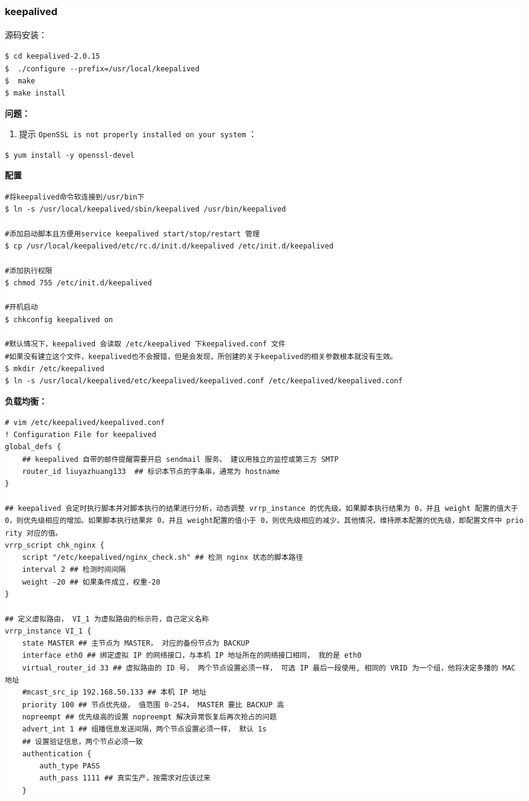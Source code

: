 ### keepalived 
源码安装：
```
$ cd keepalived-2.0.15
$  ./configure --prefix=/usr/local/keepalived
$  make
$ make install
```

**问题：**
1. 提示 `OpenSSL is not properly installed on your system` ：
```
$ yum install -y openssl-devel
```

**配置**
```
#将keepalived命令软连接到/usr/bin下
$ ln -s /usr/local/keepalived/sbin/keepalived /usr/bin/keepalived 

#添加启动脚本且方便用service keepalived start/stop/restart 管理
$ cp /usr/local/keepalived/etc/rc.d/init.d/keepalived /etc/init.d/keepalived  

#添加执行权限
$ chmod 755 /etc/init.d/keepalived 

#开机启动
$ chkconfig keepalived on 

#默认情况下，keepalived 会读取 /etc/keepalived 下keepalived.conf 文件
#如果没有建立这个文件，keepalived也不会报错，但是会发现，所创建的关于keepalived的相关参数根本就没有生效。
$ mkdir /etc/keepalived
$ ln -s /usr/local/keepalived/etc/keepalived/keepalived.conf /etc/keepalived/keepalived.conf
```

**负载均衡：**
```
# vim /etc/keepalived/keepalived.conf
! Configuration File for keepalived
global_defs {
	## keepalived 自带的邮件提醒需要开启 sendmail 服务。 建议用独立的监控或第三方 SMTP
	router_id liuyazhuang133  ## 标识本节点的字条串，通常为 hostname
} 

## keepalived 会定时执行脚本并对脚本执行的结果进行分析，动态调整 vrrp_instance 的优先级。如果脚本执行结果为 0，并且 weight 配置的值大于 0，则优先级相应的增加。如果脚本执行结果非 0，并且 weight配置的值小于 0，则优先级相应的减少。其他情况，维持原本配置的优先级，即配置文件中 priority 对应的值。
vrrp_script chk_nginx {
	script "/etc/keepalived/nginx_check.sh" ## 检测 nginx 状态的脚本路径
	interval 2 ## 检测时间间隔
	weight -20 ## 如果条件成立，权重-20
}

## 定义虚拟路由， VI_1 为虚拟路由的标示符，自己定义名称
vrrp_instance VI_1 {
	state MASTER ## 主节点为 MASTER， 对应的备份节点为 BACKUP
	interface eth0 ## 绑定虚拟 IP 的网络接口，与本机 IP 地址所在的网络接口相同， 我的是 eth0
	virtual_router_id 33 ## 虚拟路由的 ID 号， 两个节点设置必须一样， 可选 IP 最后一段使用, 相同的 VRID 为一个组，他将决定多播的 MAC 地址
	#mcast_src_ip 192.168.50.133 ## 本机 IP 地址
	priority 100 ## 节点优先级， 值范围 0-254， MASTER 要比 BACKUP 高
	nopreempt ## 优先级高的设置 nopreempt 解决异常恢复后再次抢占的问题
	advert_int 1 ## 组播信息发送间隔，两个节点设置必须一样， 默认 1s
	## 设置验证信息，两个节点必须一致
	authentication {
		auth_type PASS
		auth_pass 1111 ## 真实生产，按需求对应该过来
	}
```